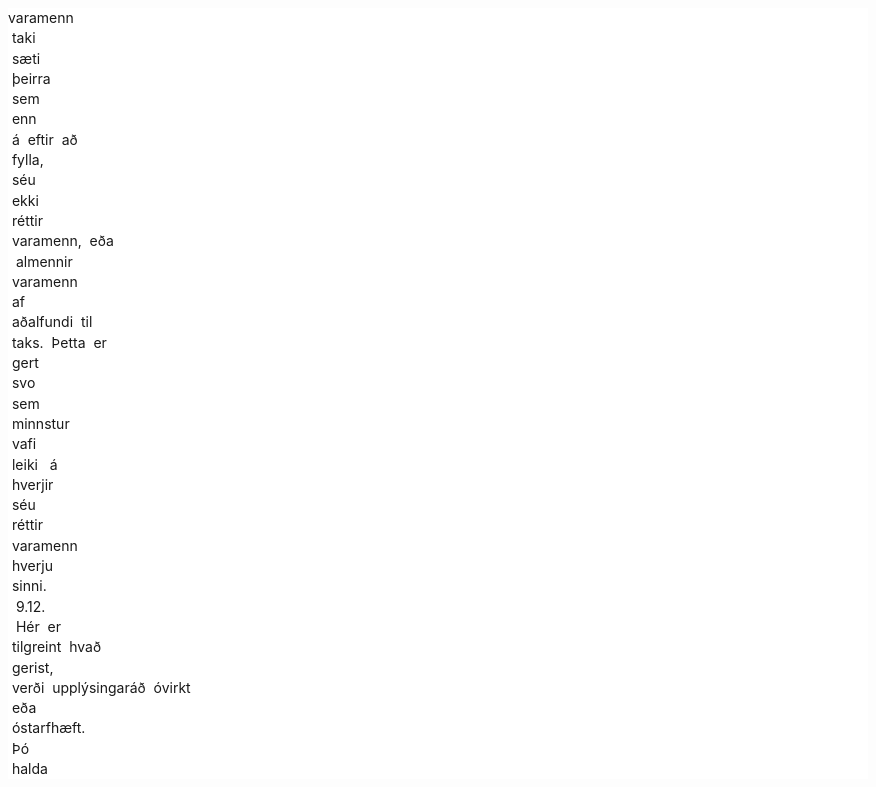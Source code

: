 varamenn	
  taki	
  sæti	
  þeirra	
  sem	
  enn	
  á	
  eftir	
  að	
  fylla,	
  séu	
  ekki	
  réttir	
  varamenn,	
  eða	
  
almennir	
  varamenn	
  af	
  aðalfundi	
  til	
  taks.	
  Þetta	
  er	
  gert	
  svo	
  sem	
  minnstur	
  vafi	
  leiki	
  
á	
  hverjir	
  séu	
  réttir	
  varamenn	
  hverju	
  sinni.	
  
9.12.	
  
Hér	
  er	
  tilgreint	
  hvað	
  gerist,	
  verði	
  upplýsingaráð	
  óvirkt	
  eða	
  óstarfhæft.	
  Þó	
  halda	
  